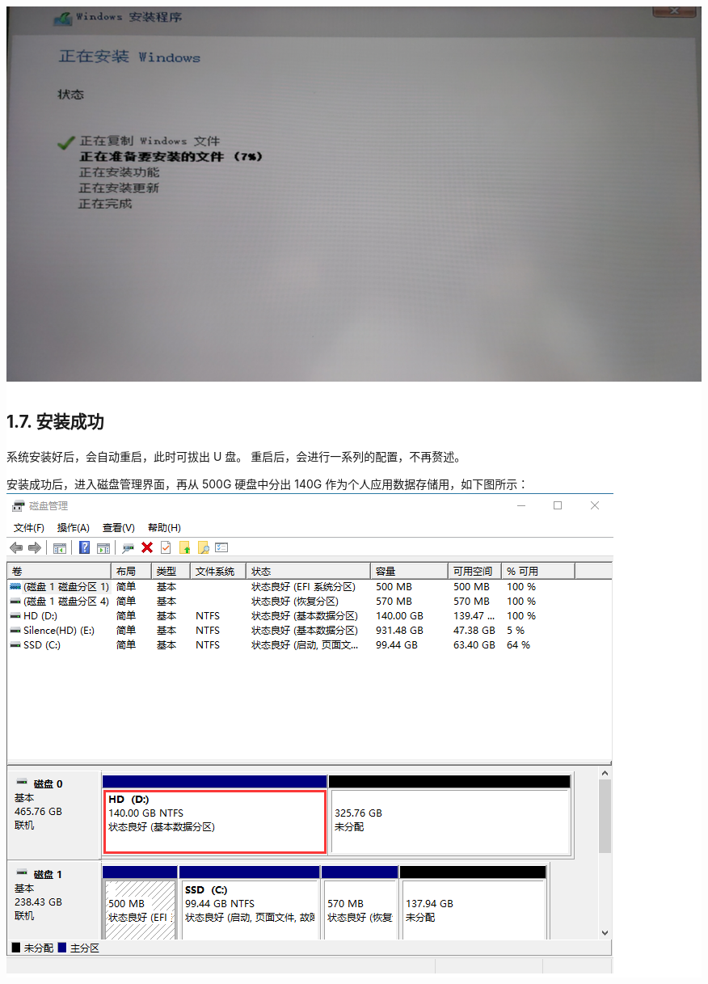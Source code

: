 ![win10_installing_page](dual-system-installation-guide-of-arch-linux/win10_installing_page.png)

## 1.7. 安装成功
系统安装好后，会自动重启，此时可拔出 U 盘。
重启后，会进行一系列的配置，不再赘述。

安装成功后，进入磁盘管理界面，再从 500G 硬盘中分出 140G 作为个人应用数据存储用，如下图所示：
![win10_create_HD_partition](dual-system-installation-guide-of-arch-linux/win10_create_HD_partition.png)
